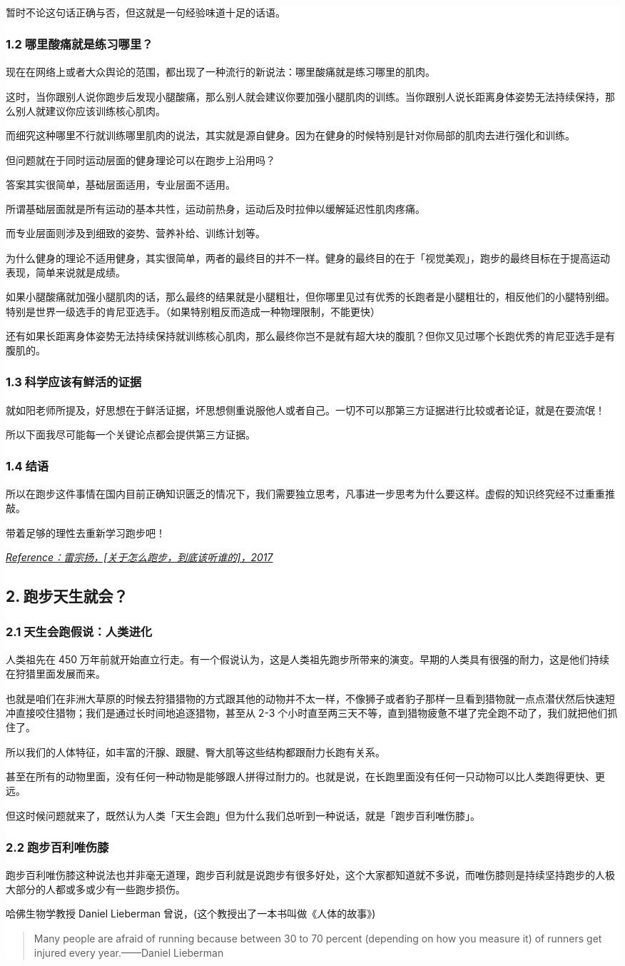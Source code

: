 暂时不论这句话正确与否，但这就是一句经验味道十足的话语。

### 1.2 哪里酸痛就是练习哪里？

现在在网络上或者大众舆论的范围，都出现了一种流行的新说法：哪里酸痛就是练习哪里的肌肉。

这时，当你跟别人说你跑步后发现小腿酸痛，那么别人就会建议你要加强小腿肌肉的训练。当你跟别人说长距离身体姿势无法持续保持，那么别人就建议你应该训练核心肌肉。

而细究这种哪里不行就训练哪里肌肉的说法，其实就是源自健身。因为在健身的时候特别是针对你局部的肌肉去进行强化和训练。

但问题就在于同时运动层面的健身理论可以在跑步上沿用吗？

答案其实很简单，基础层面适用，专业层面不适用。

所谓基础层面就是所有运动的基本共性，运动前热身，运动后及时拉伸以缓解延迟性肌肉疼痛。

而专业层面则涉及到细致的姿势、营养补给、训练计划等。

为什么健身的理论不适用健身，其实很简单，两者的最终目的并不一样。健身的最终目的在于「视觉美观」，跑步的最终目标在于提高运动表现，简单来说就是成绩。

如果小腿酸痛就加强小腿肌肉的话，那么最终的结果就是小腿粗壮，但你哪里见过有优秀的长跑者是小腿粗壮的，相反他们的小腿特别细。特别是世界一级选手的肯尼亚选手。（如果特别粗反而造成一种物理限制，不能更快）

还有如果长距离身体姿势无法持续保持就训练核心肌肉，那么最终你岂不是就有超大块的腹肌？但你又见过哪个长跑优秀的肯尼亚选手是有腹肌的。

### 1.3 科学应该有鲜活的证据

就如阳老师所提及，好思想在于鲜活证据，坏思想侧重说服他人或者自己。一切不可以那第三方证据进行比较或者论证，就是在耍流氓！

所以下面我尽可能每一个关键论点都会提供第三方证据。

### 1.4 结语

所以在跑步这件事情在国内目前正确知识匮乏的情况下，我们需要独立思考，凡事进一步思考为什么要这样。虚假的知识终究经不过重重推敲。

带着足够的理性去重新学习跑步吧！

*[Reference：雷宗扬，[关于怎么跑步，到底该听谁的]，2017](https://mp.weixin.qq.com/s/jCE558RESs4zgaBq-LdnnQ)*

## 2. 跑步天生就会？

### 2.1 天生会跑假说：人类进化

人类祖先在 450 万年前就开始直立行走。有一个假说认为，这是人类祖先跑步所带来的演变。早期的人类具有很强的耐力，这是他们持续在狩猎里面发展而来。

也就是咱们在非洲大草原的时候去狩猎猎物的方式跟其他的动物并不太一样，不像狮子或者豹子那样一旦看到猎物就一点点潜伏然后快速短冲直接咬住猎物；我们是通过长时间地追逐猎物，甚至从 2-3 个小时直至两三天不等，直到猎物疲惫不堪了完全跑不动了，我们就把他们抓住了。

所以我们的人体特征，如丰富的汗腺、跟腱、臀大肌等这些结构都跟耐力长跑有关系。

甚至在所有的动物里面，没有任何一种动物是能够跟人拼得过耐力的。也就是说，在长跑里面没有任何一只动物可以比人类跑得更快、更远。

但这时候问题就来了，既然认为人类「天生会跑」但为什么我们总听到一种说话，就是「跑步百利唯伤膝」。

### 2.2 跑步百利唯伤膝

跑步百利唯伤膝这种说法也并非毫无道理，跑步百利就是说跑步有很多好处，这个大家都知道就不多说，而唯伤膝则是持续坚持跑步的人极大部分的人都或多或少有一些跑步损伤。

哈佛生物学教授 Daniel Lieberman 曾说，(这个教授出了一本书叫做《人体的故事》)

> Many people are afraid of running because between 30 to 70 percent (depending on how you measure it) of runners get injured every year.——Daniel Lieberman

